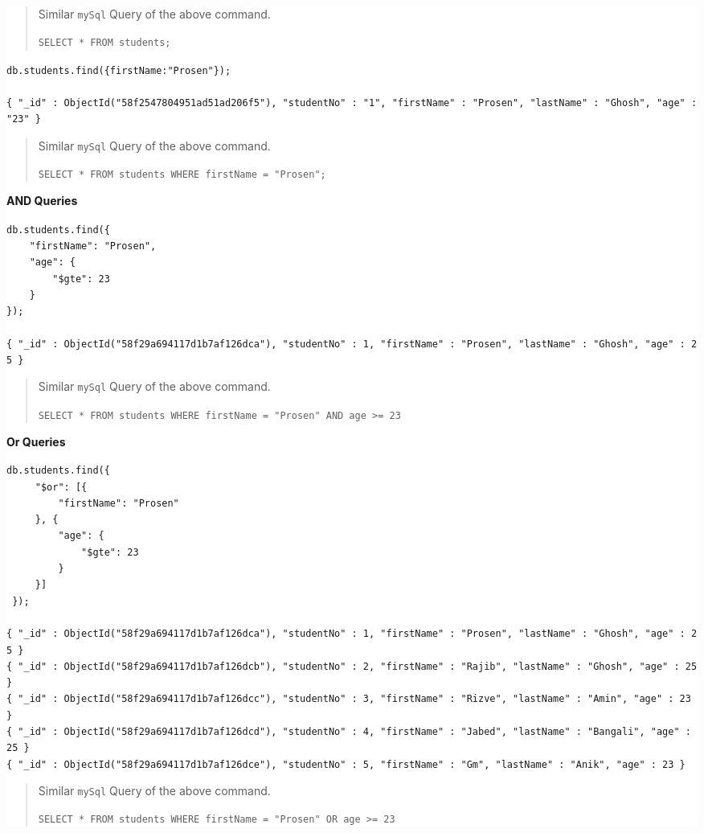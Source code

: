 > Similar `mySql` Query of the above command.
> 
>     SELECT * FROM students;

    db.students.find({firstName:"Prosen"});

    { "_id" : ObjectId("58f2547804951ad51ad206f5"), "studentNo" : "1", "firstName" : "Prosen", "lastName" : "Ghosh", "age" : "23" }
     

> Similar `mySql` Query of the above command.
> 
>     SELECT * FROM students WHERE firstName = "Prosen";

**AND Queries** 


    db.students.find({
        "firstName": "Prosen",
        "age": {
            "$gte": 23
        }
    });

    { "_id" : ObjectId("58f29a694117d1b7af126dca"), "studentNo" : 1, "firstName" : "Prosen", "lastName" : "Ghosh", "age" : 25 }


> Similar `mySql` Query of the above command.
> 
>     SELECT * FROM students WHERE firstName = "Prosen" AND age >= 23

**Or Queries** 

    db.students.find({
         "$or": [{
             "firstName": "Prosen"
         }, {
             "age": {
                 "$gte": 23
             }
         }]
     });

    { "_id" : ObjectId("58f29a694117d1b7af126dca"), "studentNo" : 1, "firstName" : "Prosen", "lastName" : "Ghosh", "age" : 25 }
    { "_id" : ObjectId("58f29a694117d1b7af126dcb"), "studentNo" : 2, "firstName" : "Rajib", "lastName" : "Ghosh", "age" : 25 }
    { "_id" : ObjectId("58f29a694117d1b7af126dcc"), "studentNo" : 3, "firstName" : "Rizve", "lastName" : "Amin", "age" : 23 }
    { "_id" : ObjectId("58f29a694117d1b7af126dcd"), "studentNo" : 4, "firstName" : "Jabed", "lastName" : "Bangali", "age" : 25 }
    { "_id" : ObjectId("58f29a694117d1b7af126dce"), "studentNo" : 5, "firstName" : "Gm", "lastName" : "Anik", "age" : 23 }

> Similar `mySql` Query of the above command.
> 
>     SELECT * FROM students WHERE firstName = "Prosen" OR age >= 23
